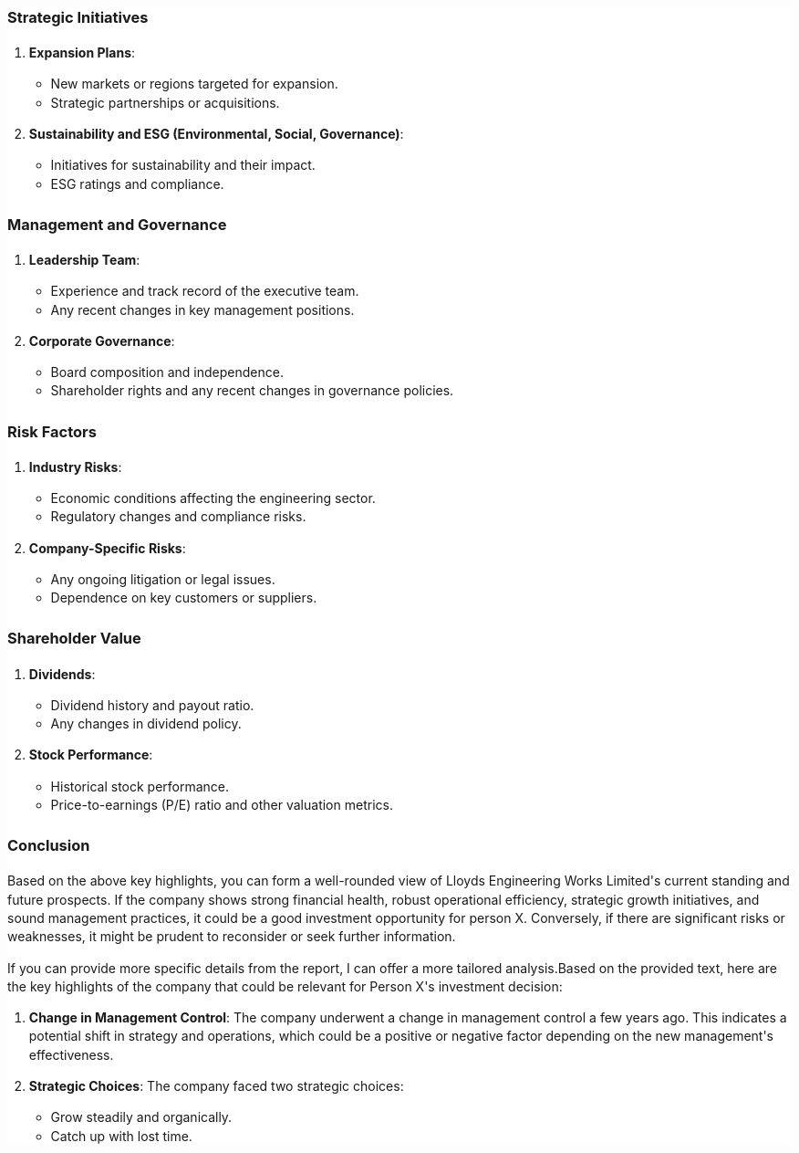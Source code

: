 ### Strategic Initiatives
1. **Expansion Plans**:
   - New markets or regions targeted for expansion.
   - Strategic partnerships or acquisitions.

2. **Sustainability and ESG (Environmental, Social, Governance)**:
   - Initiatives for sustainability and their impact.
   - ESG ratings and compliance.

### Management and Governance
1. **Leadership Team**:
   - Experience and track record of the executive team.
   - Any recent changes in key management positions.

2. **Corporate Governance**:
   - Board composition and independence.
   - Shareholder rights and any recent changes in governance policies.

### Risk Factors
1. **Industry Risks**:
   - Economic conditions affecting the engineering sector.
   - Regulatory changes and compliance risks.

2. **Company-Specific Risks**:
   - Any ongoing litigation or legal issues.
   - Dependence on key customers or suppliers.

### Shareholder Value
1. **Dividends**:
   - Dividend history and payout ratio.
   - Any changes in dividend policy.

2. **Stock Performance**:
   - Historical stock performance.
   - Price-to-earnings (P/E) ratio and other valuation metrics.

### Conclusion
Based on the above key highlights, you can form a well-rounded view of Lloyds Engineering Works Limited's current standing and future prospects. If the company shows strong financial health, robust operational efficiency, strategic growth initiatives, and sound management practices, it could be a good investment opportunity for person X. Conversely, if there are significant risks or weaknesses, it might be prudent to reconsider or seek further information.

If you can provide more specific details from the report, I can offer a more tailored analysis.Based on the provided text, here are the key highlights of the company that could be relevant for Person X's investment decision:

1. **Change in Management Control**: The company underwent a change in management control a few years ago. This indicates a potential shift in strategy and operations, which could be a positive or negative factor depending on the new management's effectiveness.

2. **Strategic Choices**: The company faced two strategic choices:
   - Grow steadily and organically.
   - Catch up with lost time.
